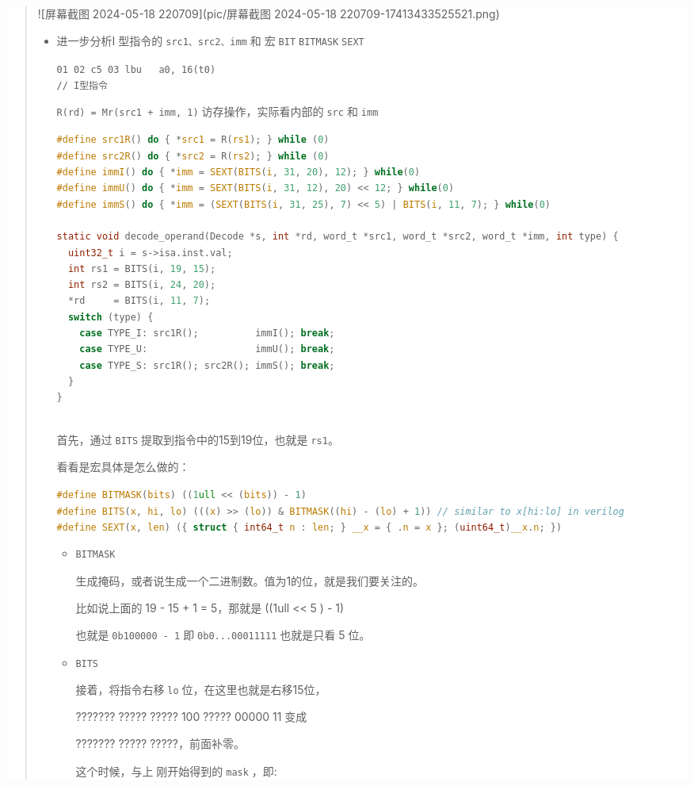>
> ![屏幕截图 2024-05-18 220709](pic/屏幕截图 2024-05-18 220709-17413433525521.png)
>
> 
>
> - 进一步分析I 型指令的 `src1、src2、imm` 和 宏 `BIT` `BITMASK` `SEXT`
>
>     ```assembly
>     01 02 c5 03 lbu	a0, 16(t0)
>     // I型指令
>     ```
>
>     `R(rd) = Mr(src1 + imm, 1)` 访存操作，实际看内部的 `src` 和  `imm`
>
>     ```C
>     #define src1R() do { *src1 = R(rs1); } while (0)
>     #define src2R() do { *src2 = R(rs2); } while (0)
>     #define immI() do { *imm = SEXT(BITS(i, 31, 20), 12); } while(0)
>     #define immU() do { *imm = SEXT(BITS(i, 31, 12), 20) << 12; } while(0)
>     #define immS() do { *imm = (SEXT(BITS(i, 31, 25), 7) << 5) | BITS(i, 11, 7); } while(0)
>         
>     static void decode_operand(Decode *s, int *rd, word_t *src1, word_t *src2, word_t *imm, int type) {
>       uint32_t i = s->isa.inst.val;
>       int rs1 = BITS(i, 19, 15);
>       int rs2 = BITS(i, 24, 20);
>       *rd     = BITS(i, 11, 7);
>       switch (type) {
>         case TYPE_I: src1R();          immI(); break;
>         case TYPE_U:                   immU(); break;
>         case TYPE_S: src1R(); src2R(); immS(); break;
>       }
>     }
>         
>     ```
>
>     首先，通过 `BITS` 提取到指令中的15到19位，也就是 `rs1`。 
>
>     看看是宏具体是怎么做的：
>
>     ```C
>     #define BITMASK(bits) ((1ull << (bits)) - 1)
>     #define BITS(x, hi, lo) (((x) >> (lo)) & BITMASK((hi) - (lo) + 1)) // similar to x[hi:lo] in verilog
>     #define SEXT(x, len) ({ struct { int64_t n : len; } __x = { .n = x }; (uint64_t)__x.n; })    
>     ```
>
>     - `BITMASK`
>
>         生成掩码，或者说生成一个二进制数。值为1的位，就是我们要关注的。
>
>         比如说上面的 19 - 15 + 1 = 5，那就是 ((1ull << 5 ) - 1)
>
>         也就是 `0b100000 - 1` 即 `0b0...00011111` 也就是只看 5 位。
>
>     - `BITS`
>
>         接着，将指令右移 `lo` 位，在这里也就是右移15位，
>
>         ??????? ????? ????? 100 ????? 00000 11 变成  
>
>         ??????? ????? ?????，前面补零。
>
>         这个时候，与上 刚开始得到的 `mask` ，即: